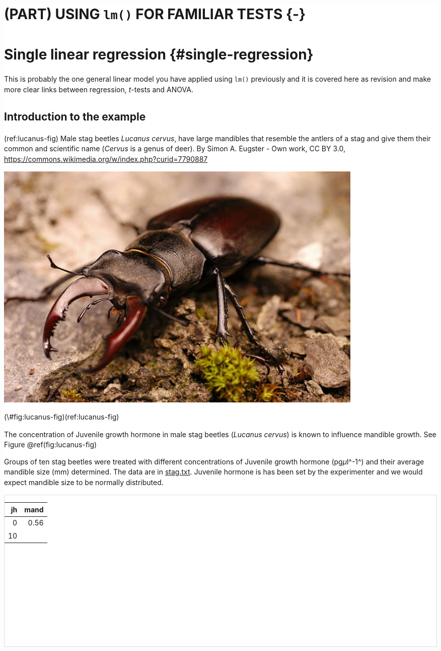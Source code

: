 # (PART) USING `lm()` FOR FAMILIAR TESTS {-}

# Single linear regression {#single-regression}

This is probably the one general linear model you have applied using `lm()` previously and it is covered here as revision and make more clear links between regression, *t*-tests and ANOVA.

## Introduction to the example

(ref:lucanus-fig) Male stag beetles *Lucanus cervus*, have large mandibles that resemble the antlers of a stag and give them their common and scientific name (*Cervus* is a genus of deer). By Simon A. Eugster - Own work, CC BY 3.0, https://commons.wikimedia.org/w/index.php?curid=7790887

<div class="figure" style="text-align: left">
<img src="images/640px-Lucanus_cervus_male_top_2.jpg" alt="(ref:lucanus-fig)" width="80%" />
<p class="caption">(\#fig:lucanus-fig)(ref:lucanus-fig)</p>
</div>

The concentration of Juvenile growth hormone in male stag beetles (*Lucanus cervus*) is known to influence mandible growth. See Figure \@ref(fig:lucanus-fig)

Groups of ten stag beetles were treated with different concentrations of Juvenile growth hormone (pg$\mu$l^-1^) and their average mandible size (mm) determined. The data are in [stag.txt](data-raw/stag.txt). Juvenile hormone is has been set by the experimenter and we would expect mandible size to be normally distributed. 

<div style="border: 1px solid #ddd; padding: 0px; overflow-y: scroll; height:300px; "><table class="table" style="margin-left: auto; margin-right: auto;">
 <thead>
  <tr>
   <th style="text-align:right;position: sticky; top:0; background-color: #FFFFFF;"> jh </th>
   <th style="text-align:right;position: sticky; top:0; background-color: #FFFFFF;"> mand </th>
  </tr>
 </thead>
<tbody>
  <tr>
   <td style="text-align:right;"> 0 </td>
   <td style="text-align:right;"> 0.56 </td>
  </tr>
  <tr>
   <td style="text-align:right;"> 10 </td>